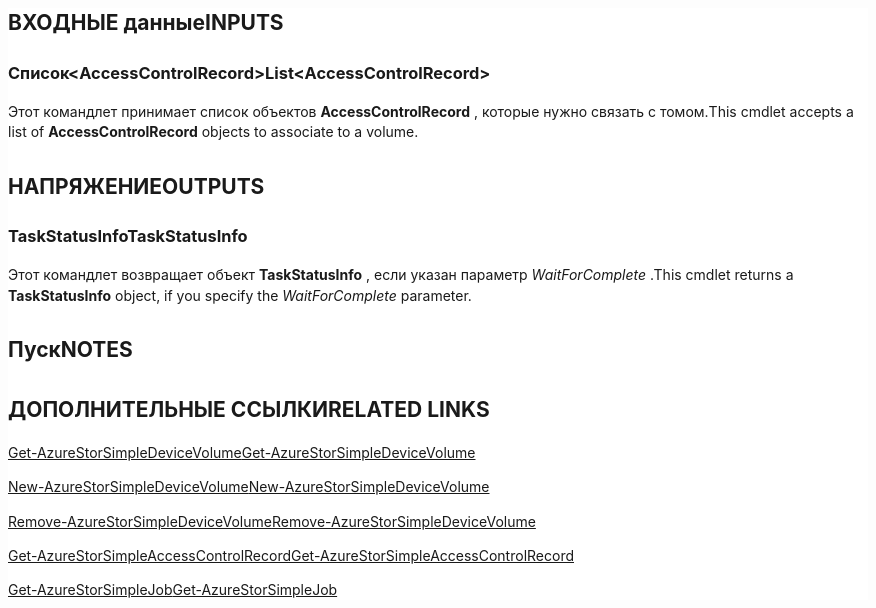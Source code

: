 ## <span data-ttu-id="6690f-157">ВХОДНЫЕ данные</span><span class="sxs-lookup"><span data-stu-id="6690f-157">INPUTS</span></span>

### <span data-ttu-id="6690f-158">Список\<AccessControlRecord\></span><span class="sxs-lookup"><span data-stu-id="6690f-158">List\<AccessControlRecord\></span></span>
<span data-ttu-id="6690f-159">Этот командлет принимает список объектов **AccessControlRecord** , которые нужно связать с томом.</span><span class="sxs-lookup"><span data-stu-id="6690f-159">This cmdlet accepts a list of **AccessControlRecord** objects to associate to a volume.</span></span>

## <span data-ttu-id="6690f-160">НАПРЯЖЕНИЕ</span><span class="sxs-lookup"><span data-stu-id="6690f-160">OUTPUTS</span></span>

### <span data-ttu-id="6690f-161">TaskStatusInfo</span><span class="sxs-lookup"><span data-stu-id="6690f-161">TaskStatusInfo</span></span>
<span data-ttu-id="6690f-162">Этот командлет возвращает объект **TaskStatusInfo** , если указан параметр *WaitForComplete* .</span><span class="sxs-lookup"><span data-stu-id="6690f-162">This cmdlet returns a **TaskStatusInfo** object, if you specify the *WaitForComplete* parameter.</span></span>

## <span data-ttu-id="6690f-163">Пуск</span><span class="sxs-lookup"><span data-stu-id="6690f-163">NOTES</span></span>

## <span data-ttu-id="6690f-164">ДОПОЛНИТЕЛЬНЫЕ ССЫЛКИ</span><span class="sxs-lookup"><span data-stu-id="6690f-164">RELATED LINKS</span></span>

[<span data-ttu-id="6690f-165">Get-AzureStorSimpleDeviceVolume</span><span class="sxs-lookup"><span data-stu-id="6690f-165">Get-AzureStorSimpleDeviceVolume</span></span>](./Get-AzureStorSimpleDeviceVolume.md)

[<span data-ttu-id="6690f-166">New-AzureStorSimpleDeviceVolume</span><span class="sxs-lookup"><span data-stu-id="6690f-166">New-AzureStorSimpleDeviceVolume</span></span>](./New-AzureStorSimpleDeviceVolume.md)

[<span data-ttu-id="6690f-167">Remove-AzureStorSimpleDeviceVolume</span><span class="sxs-lookup"><span data-stu-id="6690f-167">Remove-AzureStorSimpleDeviceVolume</span></span>](./Remove-AzureStorSimpleDeviceVolume.md)

[<span data-ttu-id="6690f-168">Get-AzureStorSimpleAccessControlRecord</span><span class="sxs-lookup"><span data-stu-id="6690f-168">Get-AzureStorSimpleAccessControlRecord</span></span>](./Get-AzureStorSimpleAccessControlRecord.md)

[<span data-ttu-id="6690f-169">Get-AzureStorSimpleJob</span><span class="sxs-lookup"><span data-stu-id="6690f-169">Get-AzureStorSimpleJob</span></span>](./Get-AzureStorSimpleJob.md)


